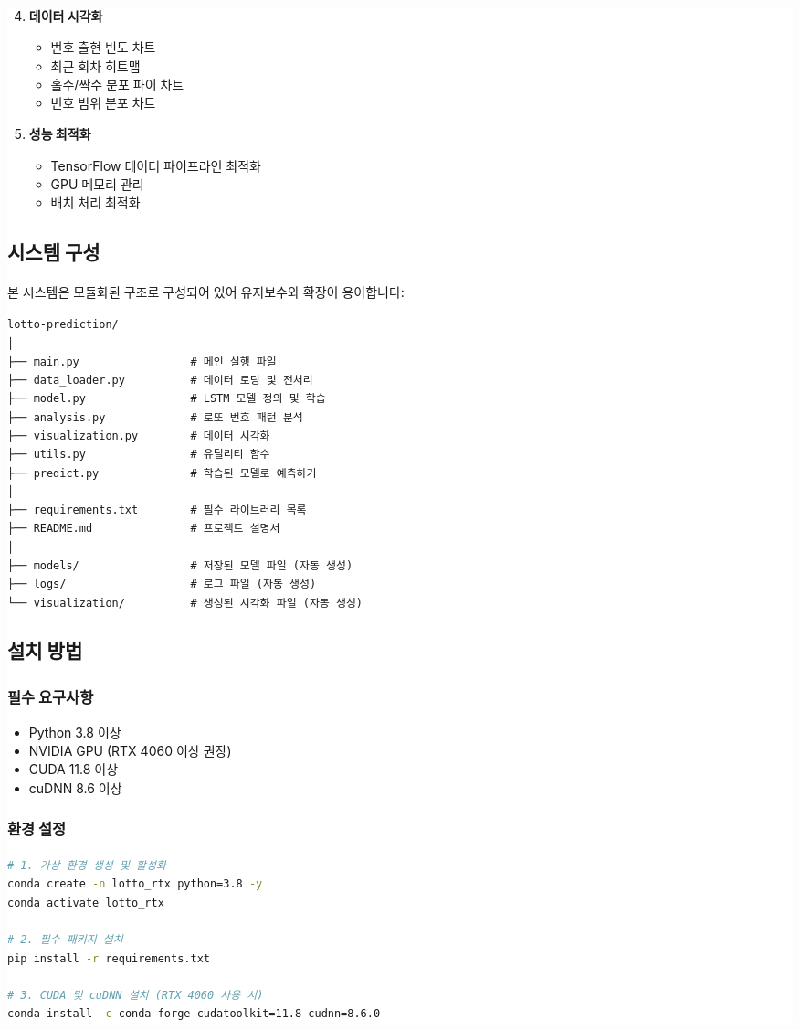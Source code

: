 4. **데이터 시각화**
   - 번호 출현 빈도 차트
   - 최근 회차 히트맵
   - 홀수/짝수 분포 파이 차트
   - 번호 범위 분포 차트

5. **성능 최적화**
   - TensorFlow 데이터 파이프라인 최적화
   - GPU 메모리 관리
   - 배치 처리 최적화

## 시스템 구성

본 시스템은 모듈화된 구조로 구성되어 있어 유지보수와 확장이 용이합니다:

```
lotto-prediction/
│
├── main.py                 # 메인 실행 파일
├── data_loader.py          # 데이터 로딩 및 전처리
├── model.py                # LSTM 모델 정의 및 학습
├── analysis.py             # 로또 번호 패턴 분석
├── visualization.py        # 데이터 시각화
├── utils.py                # 유틸리티 함수
├── predict.py              # 학습된 모델로 예측하기
│
├── requirements.txt        # 필수 라이브러리 목록
├── README.md               # 프로젝트 설명서
│
├── models/                 # 저장된 모델 파일 (자동 생성)
├── logs/                   # 로그 파일 (자동 생성)
└── visualization/          # 생성된 시각화 파일 (자동 생성)
```

## 설치 방법

### 필수 요구사항

- Python 3.8 이상
- NVIDIA GPU (RTX 4060 이상 권장)
- CUDA 11.8 이상
- cuDNN 8.6 이상

### 환경 설정

```bash
# 1. 가상 환경 생성 및 활성화
conda create -n lotto_rtx python=3.8 -y
conda activate lotto_rtx

# 2. 필수 패키지 설치
pip install -r requirements.txt

# 3. CUDA 및 cuDNN 설치 (RTX 4060 사용 시)
conda install -c conda-forge cudatoolkit=11.8 cudnn=8.6.0
```
